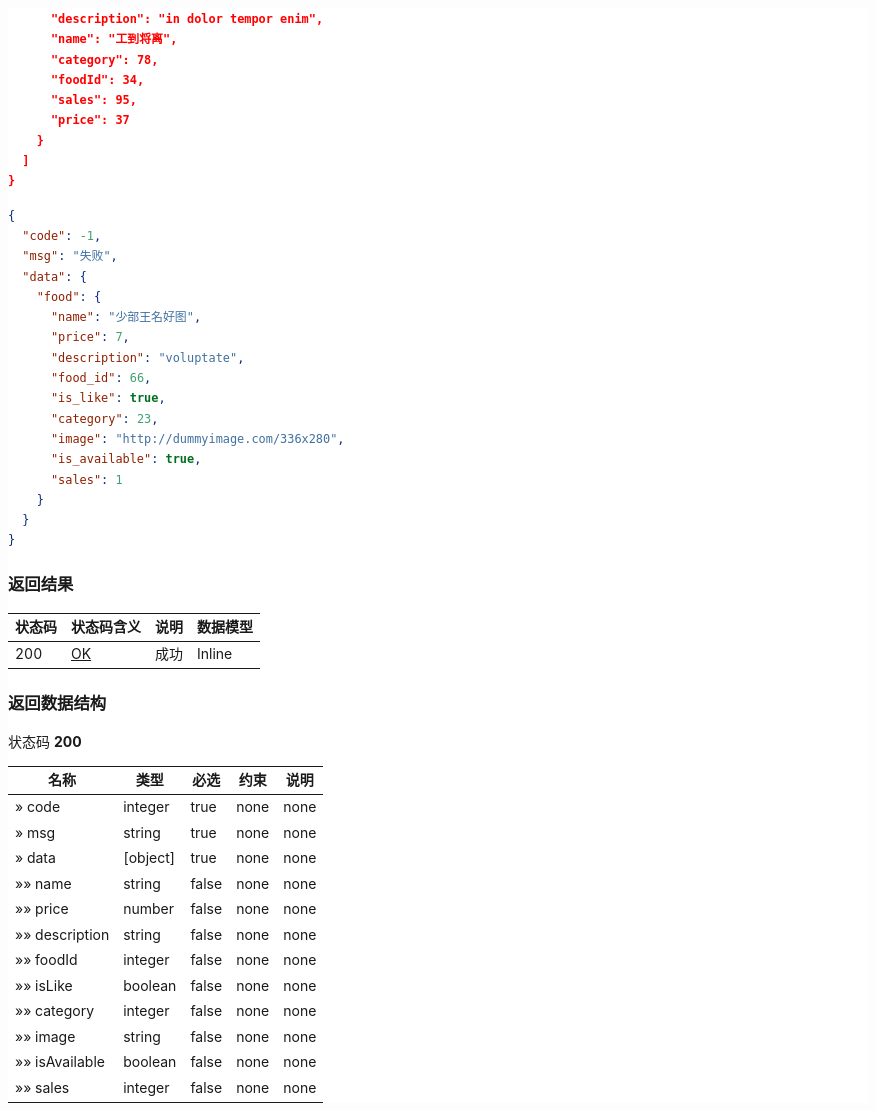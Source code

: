 ```json
      "description": "in dolor tempor enim",
      "name": "工到将离",
      "category": 78,
      "foodId": 34,
      "sales": 95,
      "price": 37
    }
  ]
}
```

```json
{
  "code": -1,
  "msg": "失败",
  "data": {
    "food": {
      "name": "少部王名好图",
      "price": 7,
      "description": "voluptate",
      "food_id": 66,
      "is_like": true,
      "category": 23,
      "image": "http://dummyimage.com/336x280",
      "is_available": true,
      "sales": 1
    }
  }
}
```

### 返回结果

|状态码|状态码含义|说明|数据模型|
|---|---|---|---|
|200|[OK](https://tools.ietf.org/html/rfc7231#section-6.3.1)|成功|Inline|

### 返回数据结构

状态码 **200**

|名称|类型|必选|约束|说明|
|---|---|---|---|---|
|» code|integer|true|none|none|
|» msg|string|true|none|none|
|» data|[object]|true|none|none|
|»» name|string|false|none|none|
|»» price|number|false|none|none|
|»» description|string|false|none|none|
|»» foodId|integer|false|none|none|
|»» isLike|boolean|false|none|none|
|»» category|integer|false|none|none|
|»» image|string|false|none|none|
|»» isAvailable|boolean|false|none|none|
|»» sales|integer|false|none|none|

